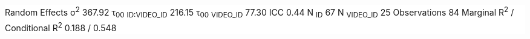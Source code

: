 <tr>
<td colspan="4" style="font-weight:bold; text-align:left; padding-top:.8em;">Random Effects</td>
</tr>

<tr>
<td style=" padding:0.2cm; text-align:left; vertical-align:top; text-align:left; padding-top:0.1cm; padding-bottom:0.1cm;">&sigma;<sup>2</sup></td>
<td style=" padding:0.2cm; text-align:left; vertical-align:top; padding-top:0.1cm; padding-bottom:0.1cm; text-align:left;" colspan="3">367.92</td>
</tr>

<tr>
<td style=" padding:0.2cm; text-align:left; vertical-align:top; text-align:left; padding-top:0.1cm; padding-bottom:0.1cm;">&tau;<sub>00</sub> <sub>ID:VIDEO_ID</sub></td>
<td style=" padding:0.2cm; text-align:left; vertical-align:top; padding-top:0.1cm; padding-bottom:0.1cm; text-align:left;" colspan="3">216.15</td>

<tr>
<td style=" padding:0.2cm; text-align:left; vertical-align:top; text-align:left; padding-top:0.1cm; padding-bottom:0.1cm;">&tau;<sub>00</sub> <sub>VIDEO_ID</sub></td>
<td style=" padding:0.2cm; text-align:left; vertical-align:top; padding-top:0.1cm; padding-bottom:0.1cm; text-align:left;" colspan="3">77.30</td>

<tr>
<td style=" padding:0.2cm; text-align:left; vertical-align:top; text-align:left; padding-top:0.1cm; padding-bottom:0.1cm;">ICC</td>
<td style=" padding:0.2cm; text-align:left; vertical-align:top; padding-top:0.1cm; padding-bottom:0.1cm; text-align:left;" colspan="3">0.44</td>

<tr>
<td style=" padding:0.2cm; text-align:left; vertical-align:top; text-align:left; padding-top:0.1cm; padding-bottom:0.1cm;">N <sub>ID</sub></td>
<td style=" padding:0.2cm; text-align:left; vertical-align:top; padding-top:0.1cm; padding-bottom:0.1cm; text-align:left;" colspan="3">67</td>

<tr>
<td style=" padding:0.2cm; text-align:left; vertical-align:top; text-align:left; padding-top:0.1cm; padding-bottom:0.1cm;">N <sub>VIDEO_ID</sub></td>
<td style=" padding:0.2cm; text-align:left; vertical-align:top; padding-top:0.1cm; padding-bottom:0.1cm; text-align:left;" colspan="3">25</td>
<tr>
<td style=" padding:0.2cm; text-align:left; vertical-align:top; text-align:left; padding-top:0.1cm; padding-bottom:0.1cm; border-top:1px solid;">Observations</td>
<td style=" padding:0.2cm; text-align:left; vertical-align:top; padding-top:0.1cm; padding-bottom:0.1cm; text-align:left; border-top:1px solid;" colspan="3">84</td>
</tr>
<tr>
<td style=" padding:0.2cm; text-align:left; vertical-align:top; text-align:left; padding-top:0.1cm; padding-bottom:0.1cm;">Marginal R<sup>2</sup> / Conditional R<sup>2</sup></td>
<td style=" padding:0.2cm; text-align:left; vertical-align:top; padding-top:0.1cm; padding-bottom:0.1cm; text-align:left;" colspan="3">0.188 / 0.548</td>
</tr>

</table>
